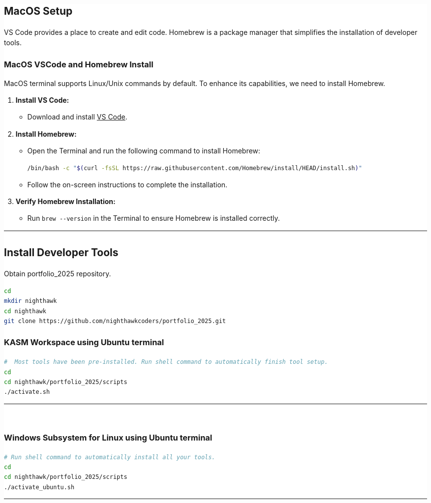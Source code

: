 
## MacOS Setup
VS Code provides a place to create and edit code. Homebrew is a package manager that simplifies the installation of developer tools.

### MacOS VSCode and Homebrew Install

MacOS terminal supports Linux/Unix commands by default. To enhance its capabilities, we need to install Homebrew.

1. **Install VS Code:**
   - Download and install [VS Code](https://code.visualstudio.com/docs/setup/mac).

2. **Install Homebrew:**
   - Open the Terminal and run the following command to install Homebrew:
     ```sh
     /bin/bash -c "$(curl -fsSL https://raw.githubusercontent.com/Homebrew/install/HEAD/install.sh)"
     ```
   - Follow the on-screen instructions to complete the installation.

3. **Verify Homebrew Installation:**
   - Run `brew --version` in the Terminal to ensure Homebrew is installed correctly.

---

## Install Developer Tools

Obtain portfolio_2025 repository.

```bash
cd
mkdir nighthawk 
cd nighthawk 
git clone https://github.com/nighthawkcoders/portfolio_2025.git
```

### KASM Workspace using Ubuntu terminal

```bash
#  Most tools have been pre-installed. Run shell command to automatically finish tool setup.
cd
cd nighthawk/portfolio_2025/scripts
./activate.sh 
```

---

<br>


### Windows Subsystem for Linux using Ubuntu terminal


```bash
# Run shell command to automatically install all your tools.
cd
cd nighthawk/portfolio_2025/scripts
./activate_ubuntu.sh

```

---